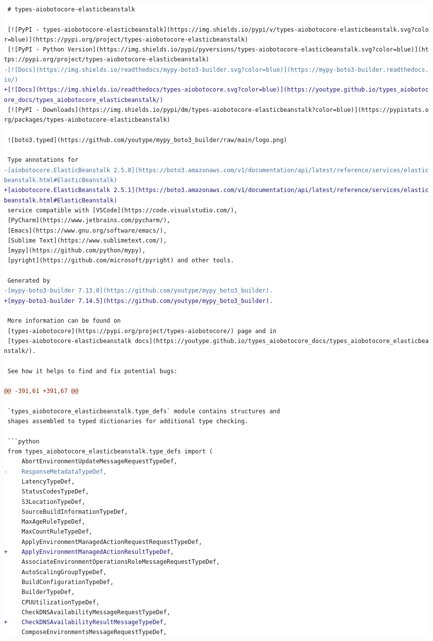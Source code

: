 ```diff
 # types-aiobotocore-elasticbeanstalk
 
 [![PyPI - types-aiobotocore-elasticbeanstalk](https://img.shields.io/pypi/v/types-aiobotocore-elasticbeanstalk.svg?color=blue)](https://pypi.org/project/types-aiobotocore-elasticbeanstalk)
 [![PyPI - Python Version](https://img.shields.io/pypi/pyversions/types-aiobotocore-elasticbeanstalk.svg?color=blue)](https://pypi.org/project/types-aiobotocore-elasticbeanstalk)
-[![Docs](https://img.shields.io/readthedocs/mypy-boto3-builder.svg?color=blue)](https://mypy-boto3-builder.readthedocs.io/)
+[![Docs](https://img.shields.io/readthedocs/types-aiobotocore.svg?color=blue)](https://youtype.github.io/types_aiobotocore_docs/types_aiobotocore_elasticbeanstalk/)
 [![PyPI - Downloads](https://img.shields.io/pypi/dm/types-aiobotocore-elasticbeanstalk?color=blue)](https://pypistats.org/packages/types-aiobotocore-elasticbeanstalk)
 
 ![boto3.typed](https://github.com/youtype/mypy_boto3_builder/raw/main/logo.png)
 
 Type annotations for
-[aiobotocore.ElasticBeanstalk 2.5.0](https://boto3.amazonaws.com/v1/documentation/api/latest/reference/services/elasticbeanstalk.html#ElasticBeanstalk)
+[aiobotocore.ElasticBeanstalk 2.5.1](https://boto3.amazonaws.com/v1/documentation/api/latest/reference/services/elasticbeanstalk.html#ElasticBeanstalk)
 service compatible with [VSCode](https://code.visualstudio.com/),
 [PyCharm](https://www.jetbrains.com/pycharm/),
 [Emacs](https://www.gnu.org/software/emacs/),
 [Sublime Text](https://www.sublimetext.com/),
 [mypy](https://github.com/python/mypy),
 [pyright](https://github.com/microsoft/pyright) and other tools.
 
 Generated by
-[mypy-boto3-builder 7.13.0](https://github.com/youtype/mypy_boto3_builder).
+[mypy-boto3-builder 7.14.5](https://github.com/youtype/mypy_boto3_builder).
 
 More information can be found on
 [types-aiobotocore](https://pypi.org/project/types-aiobotocore/) page and in
 [types-aiobotocore-elasticbeanstalk docs](https://youtype.github.io/types_aiobotocore_docs/types_aiobotocore_elasticbeanstalk/).
 
 See how it helps to find and fix potential bugs:
 
@@ -391,61 +391,67 @@
 
 `types_aiobotocore_elasticbeanstalk.type_defs` module contains structures and
 shapes assembled to typed dictionaries for additional type checking.
 
 ```python
 from types_aiobotocore_elasticbeanstalk.type_defs import (
     AbortEnvironmentUpdateMessageRequestTypeDef,
-    ResponseMetadataTypeDef,
     LatencyTypeDef,
     StatusCodesTypeDef,
     S3LocationTypeDef,
     SourceBuildInformationTypeDef,
     MaxAgeRuleTypeDef,
     MaxCountRuleTypeDef,
     ApplyEnvironmentManagedActionRequestRequestTypeDef,
+    ApplyEnvironmentManagedActionResultTypeDef,
     AssociateEnvironmentOperationsRoleMessageRequestTypeDef,
     AutoScalingGroupTypeDef,
     BuildConfigurationTypeDef,
     BuilderTypeDef,
     CPUUtilizationTypeDef,
     CheckDNSAvailabilityMessageRequestTypeDef,
+    CheckDNSAvailabilityResultMessageTypeDef,
     ComposeEnvironmentsMessageRequestTypeDef,
```